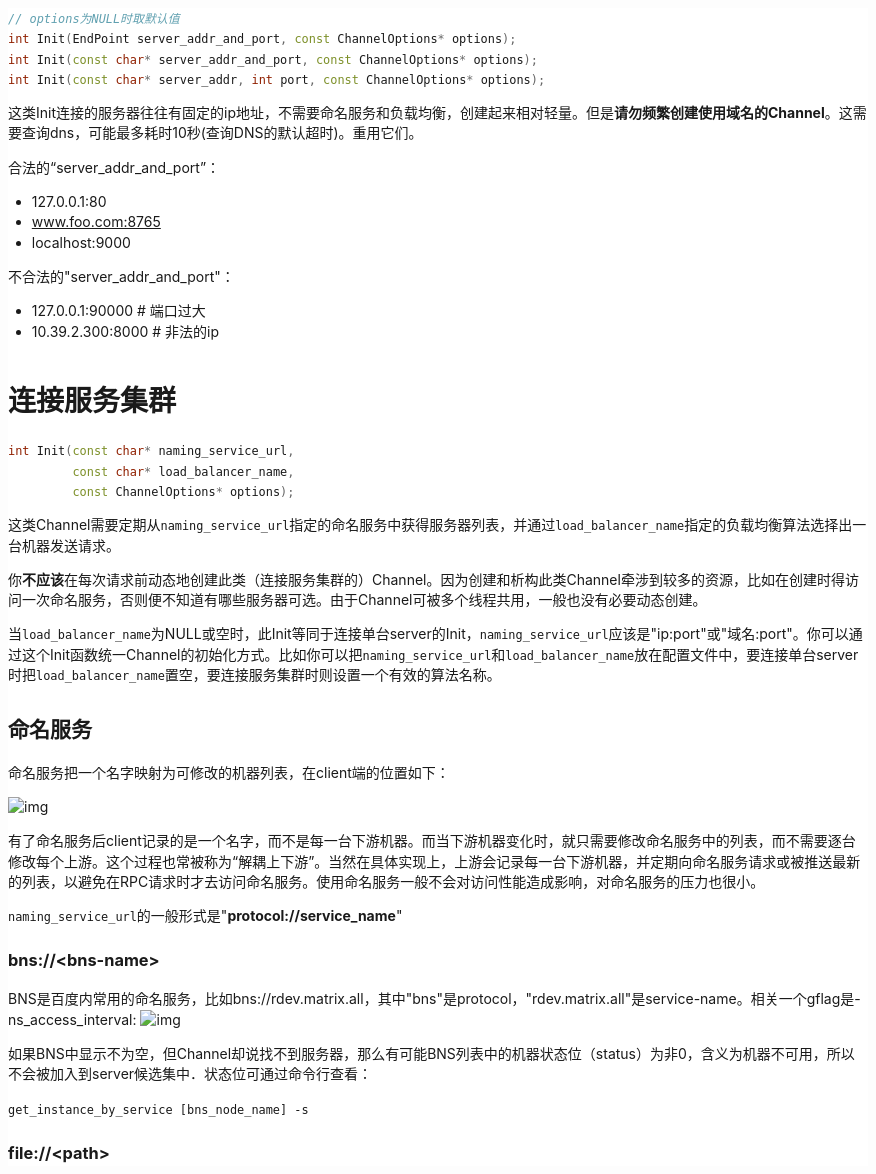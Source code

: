 ```c++
// options为NULL时取默认值
int Init(EndPoint server_addr_and_port, const ChannelOptions* options);
int Init(const char* server_addr_and_port, const ChannelOptions* options);
int Init(const char* server_addr, int port, const ChannelOptions* options);
```
这类Init连接的服务器往往有固定的ip地址，不需要命名服务和负载均衡，创建起来相对轻量。但是**请勿频繁创建使用域名的Channel**。这需要查询dns，可能最多耗时10秒(查询DNS的默认超时)。重用它们。

合法的“server_addr_and_port”：
- 127.0.0.1:80
- www.foo.com:8765
- localhost:9000

不合法的"server_addr_and_port"：
- 127.0.0.1:90000     # 端口过大
- 10.39.2.300:8000   # 非法的ip

# 连接服务集群

```c++
int Init(const char* naming_service_url,
         const char* load_balancer_name,
         const ChannelOptions* options);
```
这类Channel需要定期从`naming_service_url`指定的命名服务中获得服务器列表，并通过`load_balancer_name`指定的负载均衡算法选择出一台机器发送请求。

你**不应该**在每次请求前动态地创建此类（连接服务集群的）Channel。因为创建和析构此类Channel牵涉到较多的资源，比如在创建时得访问一次命名服务，否则便不知道有哪些服务器可选。由于Channel可被多个线程共用，一般也没有必要动态创建。

当`load_balancer_name`为NULL或空时，此Init等同于连接单台server的Init，`naming_service_url`应该是"ip:port"或"域名:port"。你可以通过这个Init函数统一Channel的初始化方式。比如你可以把`naming_service_url`和`load_balancer_name`放在配置文件中，要连接单台server时把`load_balancer_name`置空，要连接服务集群时则设置一个有效的算法名称。

## 命名服务

命名服务把一个名字映射为可修改的机器列表，在client端的位置如下：

![img](/images/docs/ns.png)

有了命名服务后client记录的是一个名字，而不是每一台下游机器。而当下游机器变化时，就只需要修改命名服务中的列表，而不需要逐台修改每个上游。这个过程也常被称为“解耦上下游”。当然在具体实现上，上游会记录每一台下游机器，并定期向命名服务请求或被推送最新的列表，以避免在RPC请求时才去访问命名服务。使用命名服务一般不会对访问性能造成影响，对命名服务的压力也很小。

`naming_service_url`的一般形式是"**protocol://service_name**"

### bns://\<bns-name\>

BNS是百度内常用的命名服务，比如bns://rdev.matrix.all，其中"bns"是protocol，"rdev.matrix.all"是service-name。相关一个gflag是-ns_access_interval: ![img](/images/docs/ns_access_interval.png)

如果BNS中显示不为空，但Channel却说找不到服务器，那么有可能BNS列表中的机器状态位（status）为非0，含义为机器不可用，所以不会被加入到server候选集中．状态位可通过命令行查看：

`get_instance_by_service [bns_node_name] -s`

### file://\<path\>
